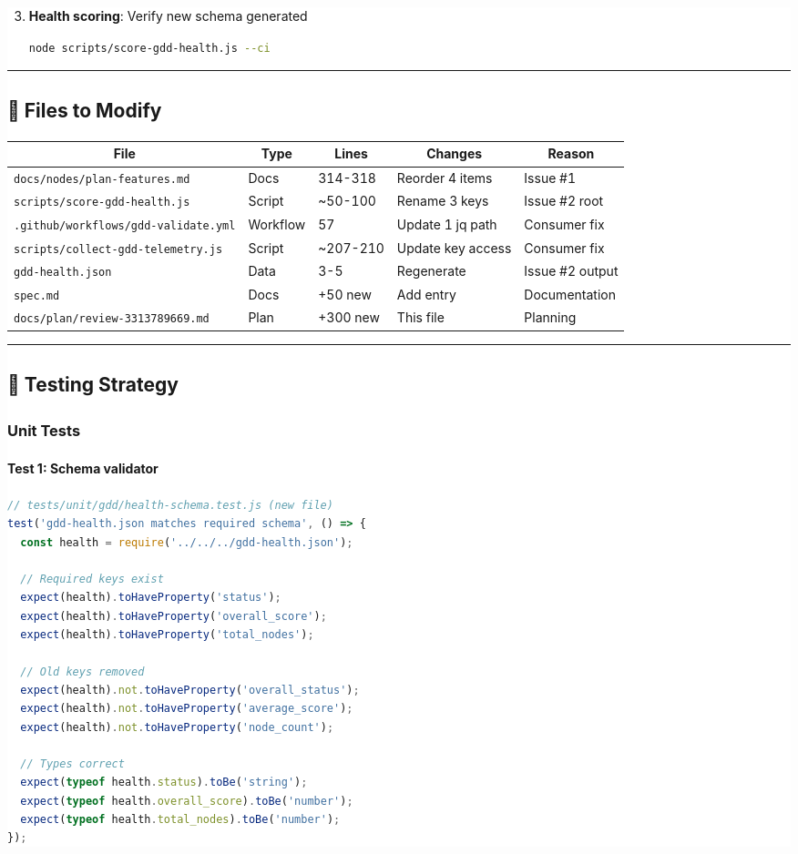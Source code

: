 3. **Health scoring**: Verify new schema generated
   ```bash
   node scripts/score-gdd-health.js --ci
   ```

---

## 📁 Files to Modify

| File | Type | Lines | Changes | Reason |
|------|------|-------|---------|--------|
| `docs/nodes/plan-features.md` | Docs | 314-318 | Reorder 4 items | Issue #1 |
| `scripts/score-gdd-health.js` | Script | ~50-100 | Rename 3 keys | Issue #2 root |
| `.github/workflows/gdd-validate.yml` | Workflow | 57 | Update 1 jq path | Consumer fix |
| `scripts/collect-gdd-telemetry.js` | Script | ~207-210 | Update key access | Consumer fix |
| `gdd-health.json` | Data | 3-5 | Regenerate | Issue #2 output |
| `spec.md` | Docs | +50 new | Add entry | Documentation |
| `docs/plan/review-3313789669.md` | Plan | +300 new | This file | Planning |

---

## 🧪 Testing Strategy

### Unit Tests

#### Test 1: Schema validator

```javascript
// tests/unit/gdd/health-schema.test.js (new file)
test('gdd-health.json matches required schema', () => {
  const health = require('../../../gdd-health.json');

  // Required keys exist
  expect(health).toHaveProperty('status');
  expect(health).toHaveProperty('overall_score');
  expect(health).toHaveProperty('total_nodes');

  // Old keys removed
  expect(health).not.toHaveProperty('overall_status');
  expect(health).not.toHaveProperty('average_score');
  expect(health).not.toHaveProperty('node_count');

  // Types correct
  expect(typeof health.status).toBe('string');
  expect(typeof health.overall_score).toBe('number');
  expect(typeof health.total_nodes).toBe('number');
});
```
